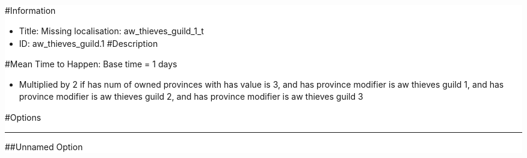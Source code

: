 #Information
 - Title: Missing localisation: aw_thieves_guild_1_t
 - ID: aw_thieves_guild.1
#Description

#Mean Time to Happen:
Base time = 1 days
 - Multiplied by 2 if has num of owned provinces with has value is 3, and has province modifier is aw thieves guild 1, and has province modifier is aw thieves guild 2, and has province modifier is aw thieves guild 3

#Options

___
##Unnamed Option

